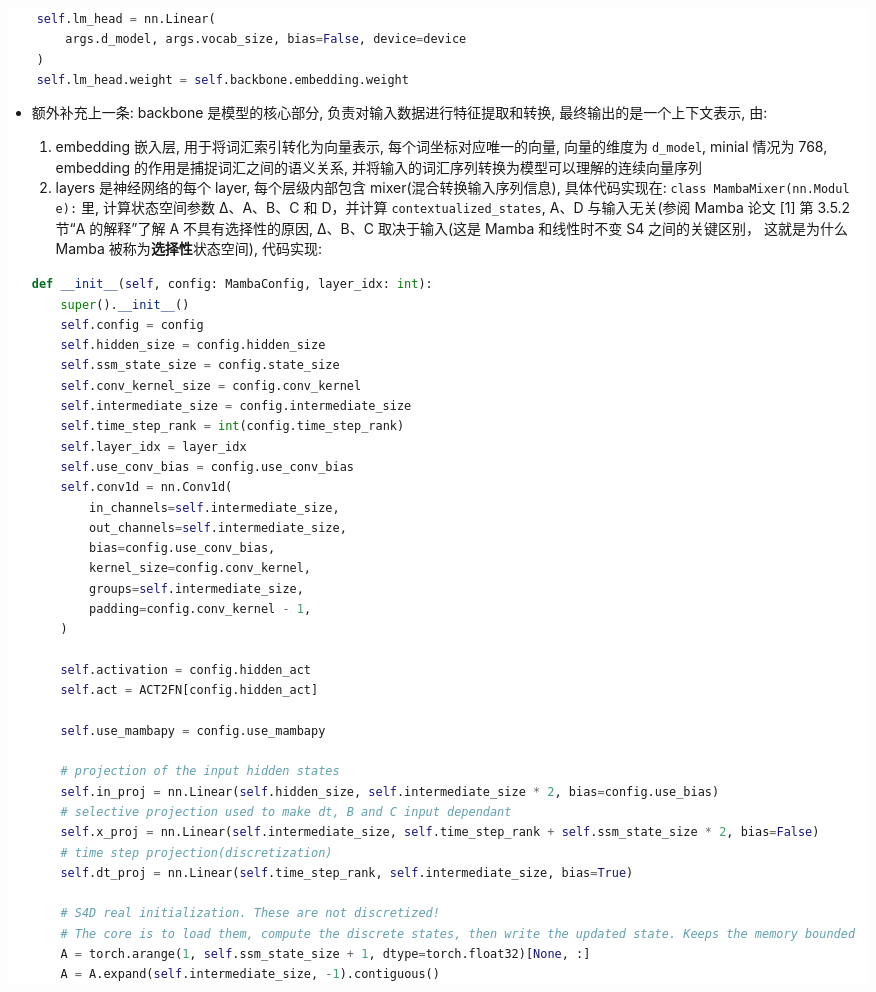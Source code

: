 ```py
    self.lm_head = nn.Linear(
        args.d_model, args.vocab_size, bias=False, device=device
    )
    self.lm_head.weight = self.backbone.embedding.weight
```

-   额外补充上一条: backbone 是模型的核心部分, 负责对输入数据进行特征提取和转换, 最终输出的是一个上下文表示, 由:

    1. embedding 嵌入层, 用于将词汇索引转化为向量表示, 每个词坐标对应唯一的向量, 向量的维度为 `d_model`, minial 情况为 768, embedding 的作用是捕捉词汇之间的语义关系, 并将输入的词汇序列转换为模型可以理解的连续向量序列
    2. layers 是神经网络的每个 layer, 每个层级内部包含 mixer(混合转换输入序列信息), 具体代码实现在: `class MambaMixer(nn.Module):` 里, 计算状态空间参数 Δ、A、B、C 和 D，并计算 `contextualized_states`, A、D 与输入无关(参阅 Mamba 论文 [1] 第 3.5.2 节“A 的解释”了解 A 不具有选择性的原因, Δ、B、C 取决于输入(这是 Mamba 和线性时不变 S4 之间的关键区别， 这就是为什么 Mamba 被称为**选择性**状态空间), 代码实现:

    ```py
    def __init__(self, config: MambaConfig, layer_idx: int):
        super().__init__()
        self.config = config
        self.hidden_size = config.hidden_size
        self.ssm_state_size = config.state_size
        self.conv_kernel_size = config.conv_kernel
        self.intermediate_size = config.intermediate_size
        self.time_step_rank = int(config.time_step_rank)
        self.layer_idx = layer_idx
        self.use_conv_bias = config.use_conv_bias
        self.conv1d = nn.Conv1d(
            in_channels=self.intermediate_size,
            out_channels=self.intermediate_size,
            bias=config.use_conv_bias,
            kernel_size=config.conv_kernel,
            groups=self.intermediate_size,
            padding=config.conv_kernel - 1,
        )

        self.activation = config.hidden_act
        self.act = ACT2FN[config.hidden_act]

        self.use_mambapy = config.use_mambapy

        # projection of the input hidden states
        self.in_proj = nn.Linear(self.hidden_size, self.intermediate_size * 2, bias=config.use_bias)
        # selective projection used to make dt, B and C input dependant
        self.x_proj = nn.Linear(self.intermediate_size, self.time_step_rank + self.ssm_state_size * 2, bias=False)
        # time step projection(discretization)
        self.dt_proj = nn.Linear(self.time_step_rank, self.intermediate_size, bias=True)

        # S4D real initialization. These are not discretized!
        # The core is to load them, compute the discrete states, then write the updated state. Keeps the memory bounded
        A = torch.arange(1, self.ssm_state_size + 1, dtype=torch.float32)[None, :]
        A = A.expand(self.intermediate_size, -1).contiguous()
